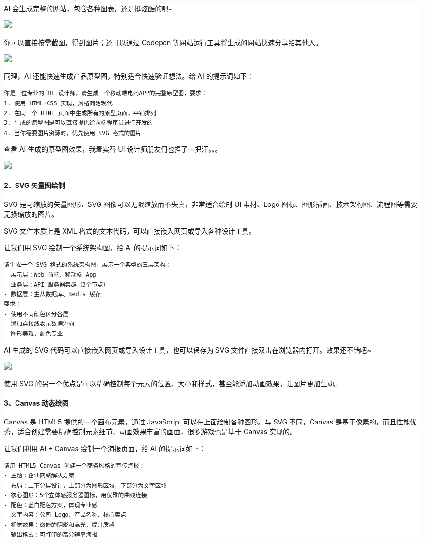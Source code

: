 AI 会生成完整的网站，包含各种图表，还是挺炫酷的吧~

![](https://pic.yupi.icu/1/1748417511003-49c81cc8-618e-4810-b94d-ebcfbb48885d.png)

你可以直接按需截图，得到图片；还可以通过 [Codepen](https://codepen.io/) 等网站运行工具将生成的网站快速分享给其他人。

![](https://pic.yupi.icu/1/1748417620327-fb4d8e79-c9f1-4b4d-a362-4c85437b8d02.png)

同理，AI 还能快速生成产品原型图，特别适合快速验证想法。给 AI 的提示词如下：

```plain
你是一位专业的 UI 设计师，请生成一个移动端电商APP的完整原型图，要求：
1. 使用 HTML+CSS 实现，风格简洁现代
2. 在同一个 HTML 页面中生成所有的原型页面，平铺排列
3. 生成的原型图是可以直接提供给前端程序员进行开发的
4. 当你需要图片资源时，优先使用 SVG 格式的图片
```

查看 AI 生成的原型图效果，我着实替 UI 设计师朋友们也捏了一把汗。。。

![](https://pic.yupi.icu/1/1748419658065-db5639fd-0609-431e-a135-0ff6b74e7e2b.png)



#### 2、SVG 矢量图绘制

SVG 是可缩放的矢量图形，SVG 图像可以无限缩放而不失真，非常适合绘制 UI 素材、Logo 图标、图形插画、技术架构图、流程图等需要无损缩放的图片。

SVG 文件本质上是 XML 格式的文本代码，可以直接嵌入网页或导入各种设计工具。

让我们用 SVG 绘制一个系统架构图，给 AI 的提示词如下：

```plain
请生成一个 SVG 格式的系统架构图，展示一个典型的三层架构：
- 展示层：Web 前端、移动端 App
- 业务层：API 服务器集群（3个节点）
- 数据层：主从数据库、Redis 缓存
要求：
- 使用不同颜色区分各层
- 添加连接线表示数据流向
- 图形美观，配色专业
```

AI 生成的 SVG 代码可以直接嵌入网页或导入设计工具，也可以保存为 SVG 文件直接双击在浏览器内打开。效果还不错吧~

![](https://pic.yupi.icu/1/1748419703308-c3e3ab06-bfd0-4d3e-8bd9-6315fe9e3dde.png)

使用 SVG 的另一个优点是可以精确控制每个元素的位置、大小和样式，甚至能添加动画效果，让图片更加生动。



#### 3、Canvas 动态绘图

Canvas 是 HTML5 提供的一个画布元素，通过 JavaScript 可以在上面绘制各种图形。与 SVG 不同，Canvas 是基于像素的，而且性能优秀，适合创建需要精确控制元素细节、动画效果丰富的画面，很多游戏也是基于 Canvas 实现的。

让我们利用 AI + Canvas 绘制一个海报页面，给 AI 的提示词如下：

```plain
请用 HTML5 Canvas 创建一个商务风格的宣传海报：
- 主题：企业网络解决方案
- 布局：上下分层设计，上部分为图形区域，下部分为文字区域
- 核心图形：5个立体感服务器图标，用优雅的曲线连接
- 配色：蓝白配色方案，体现专业感
- 文字内容：公司 Logo、产品名称、核心卖点
- 视觉效果：微妙的阴影和高光，提升质感
- 输出格式：可打印的高分辨率海报
```
